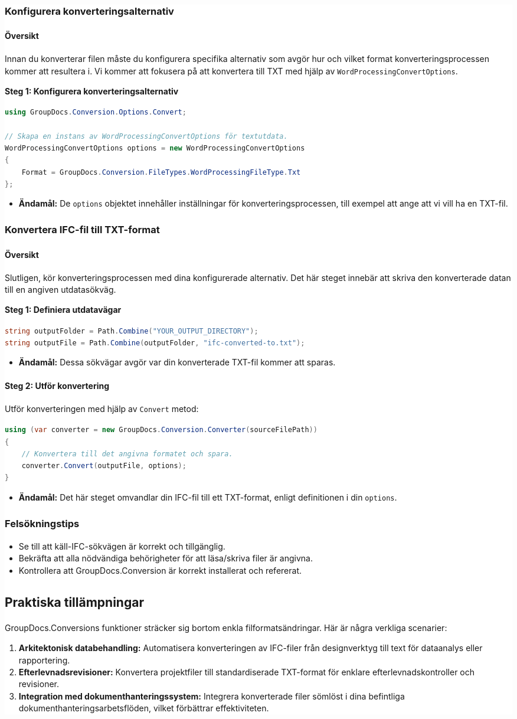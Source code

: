 ### Konfigurera konverteringsalternativ
#### Översikt
Innan du konverterar filen måste du konfigurera specifika alternativ som avgör hur och vilket format konverteringsprocessen kommer att resultera i. Vi kommer att fokusera på att konvertera till TXT med hjälp av `WordProcessingConvertOptions`.

**Steg 1: Konfigurera konverteringsalternativ**
```csharp
using GroupDocs.Conversion.Options.Convert;

// Skapa en instans av WordProcessingConvertOptions för textutdata.
WordProcessingConvertOptions options = new WordProcessingConvertOptions
{
    Format = GroupDocs.Conversion.FileTypes.WordProcessingFileType.Txt
};
```
- **Ändamål:** De `options` objektet innehåller inställningar för konverteringsprocessen, till exempel att ange att vi vill ha en TXT-fil.

### Konvertera IFC-fil till TXT-format
#### Översikt
Slutligen, kör konverteringsprocessen med dina konfigurerade alternativ. Det här steget innebär att skriva den konverterade datan till en angiven utdatasökväg.

**Steg 1: Definiera utdatavägar**
```csharp
string outputFolder = Path.Combine("YOUR_OUTPUT_DIRECTORY");
string outputFile = Path.Combine(outputFolder, "ifc-converted-to.txt");
```
- **Ändamål:** Dessa sökvägar avgör var din konverterade TXT-fil kommer att sparas.

#### Steg 2: Utför konvertering
Utför konverteringen med hjälp av `Convert` metod:

```csharp
using (var converter = new GroupDocs.Conversion.Converter(sourceFilePath))
{
    // Konvertera till det angivna formatet och spara.
    converter.Convert(outputFile, options);
}
```
- **Ändamål:** Det här steget omvandlar din IFC-fil till ett TXT-format, enligt definitionen i din `options`.

### Felsökningstips
- Se till att käll-IFC-sökvägen är korrekt och tillgänglig.
- Bekräfta att alla nödvändiga behörigheter för att läsa/skriva filer är angivna.
- Kontrollera att GroupDocs.Conversion är korrekt installerat och refererat.

## Praktiska tillämpningar
GroupDocs.Conversions funktioner sträcker sig bortom enkla filformatsändringar. Här är några verkliga scenarier:
1. **Arkitektonisk databehandling:** Automatisera konverteringen av IFC-filer från designverktyg till text för dataanalys eller rapportering.
2. **Efterlevnadsrevisioner:** Konvertera projektfiler till standardiserade TXT-format för enklare efterlevnadskontroller och revisioner.
3. **Integration med dokumenthanteringssystem:** Integrera konverterade filer sömlöst i dina befintliga dokumenthanteringsarbetsflöden, vilket förbättrar effektiviteten.
